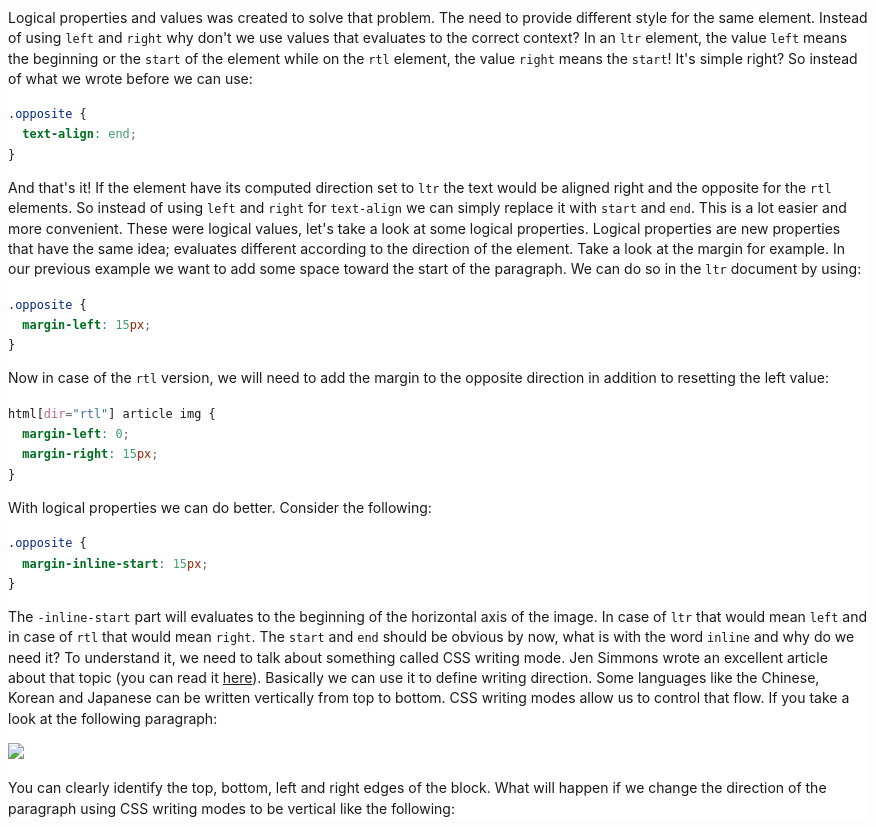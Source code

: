Logical properties and values was created to solve that problem. The need to provide different style for the same element. Instead of using `left` and `right` why don't we use values that evaluates to the correct context? In an `ltr` element, the value `left` means the beginning or the `start` of the element while on the `rtl` element, the value `right` means the `start`! It's simple right? So instead of what we wrote before we can use:

```css
.opposite {
  text-align: end;
}
```

 And that's it! If the element have its computed direction set to `ltr` the text would be aligned right and the opposite for the `rtl` elements. So instead of using `left` and `right` for `text-align` we can simply replace it with `start` and `end`. This is a lot easier and more convenient. These were logical values, let's take a look at some logical properties. Logical properties are new properties that have the same idea; evaluates different according to the direction of the element. Take a look at the margin for example. In our previous example we want to add some space toward the start of the paragraph. We can do so in the `ltr` document by using:

```css
.opposite {
  margin-left: 15px;
}
```

Now in case of the `rtl` version, we will need to add the margin to the opposite direction in addition to resetting the left value:

```css
html[dir="rtl"] article img {
  margin-left: 0;
  margin-right: 15px;
}
```

With logical properties we can do better. Consider the following:

```css
.opposite {
  margin-inline-start: 15px;
}
```

The `-inline-start` part will evaluates to the beginning of the horizontal axis of the image. In case of `ltr` that would mean `left` and in case of `rtl` that would mean `right`. The `start` and `end` should be obvious by now, what is with the word `inline` and why do we need it? To understand it, we need to talk about something called CSS writing mode. Jen Simmons wrote an excellent article about that topic (you can read it [here](https://24ways.org/2016/css-writing-modes/)). Basically we can use it to define writing direction. Some languages like the Chinese, Korean and Japanese can be written vertically from top to bottom. CSS writing modes allow us to control that flow. If you take a look at the following paragraph:

![](../images/css/logical-properties-values.png) 

You can clearly identify the top, bottom, left and right edges of the block. What will happen if we change the direction of the paragraph using CSS writing modes to be vertical like the following:
